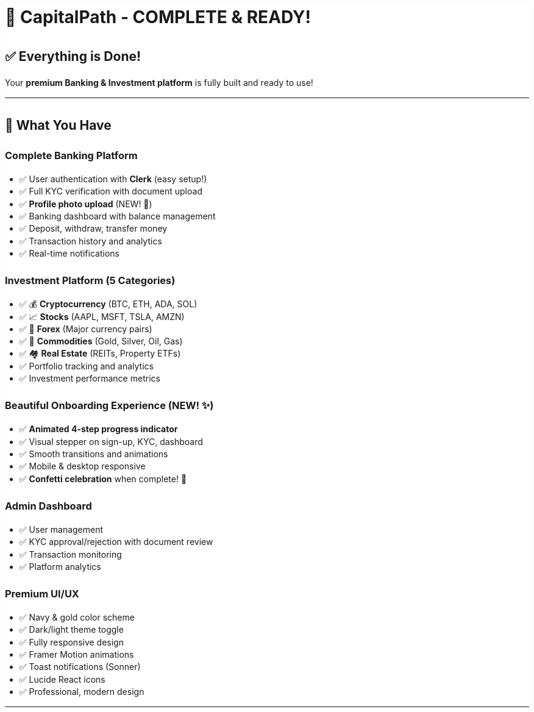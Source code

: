 # 🎉 CapitalPath - COMPLETE & READY!

## ✅ Everything is Done!

Your **premium Banking & Investment platform** is fully built and ready to use!

---

## 🚀 What You Have

### **Complete Banking Platform**
- ✅ User authentication with **Clerk** (easy setup!)
- ✅ Full KYC verification with document upload
- ✅ **Profile photo upload** (NEW! 📸)
- ✅ Banking dashboard with balance management
- ✅ Deposit, withdraw, transfer money
- ✅ Transaction history and analytics
- ✅ Real-time notifications

### **Investment Platform (5 Categories)**
- ✅ 💰 **Cryptocurrency** (BTC, ETH, ADA, SOL)
- ✅ 📈 **Stocks** (AAPL, MSFT, TSLA, AMZN)
- ✅ 💱 **Forex** (Major currency pairs)
- ✅ 🏅 **Commodities** (Gold, Silver, Oil, Gas)
- ✅ 🏘️ **Real Estate** (REITs, Property ETFs)
- ✅ Portfolio tracking and analytics
- ✅ Investment performance metrics

### **Beautiful Onboarding Experience (NEW! ✨)**
- ✅ **Animated 4-step progress indicator**
- ✅ Visual stepper on sign-up, KYC, dashboard
- ✅ Smooth transitions and animations
- ✅ Mobile & desktop responsive
- ✅ **Confetti celebration** when complete! 🎊

### **Admin Dashboard**
- ✅ User management
- ✅ KYC approval/rejection with document review
- ✅ Transaction monitoring
- ✅ Platform analytics

### **Premium UI/UX**
- ✅ Navy & gold color scheme
- ✅ Dark/light theme toggle
- ✅ Fully responsive design
- ✅ Framer Motion animations
- ✅ Toast notifications (Sonner)
- ✅ Lucide React icons
- ✅ Professional, modern design

---